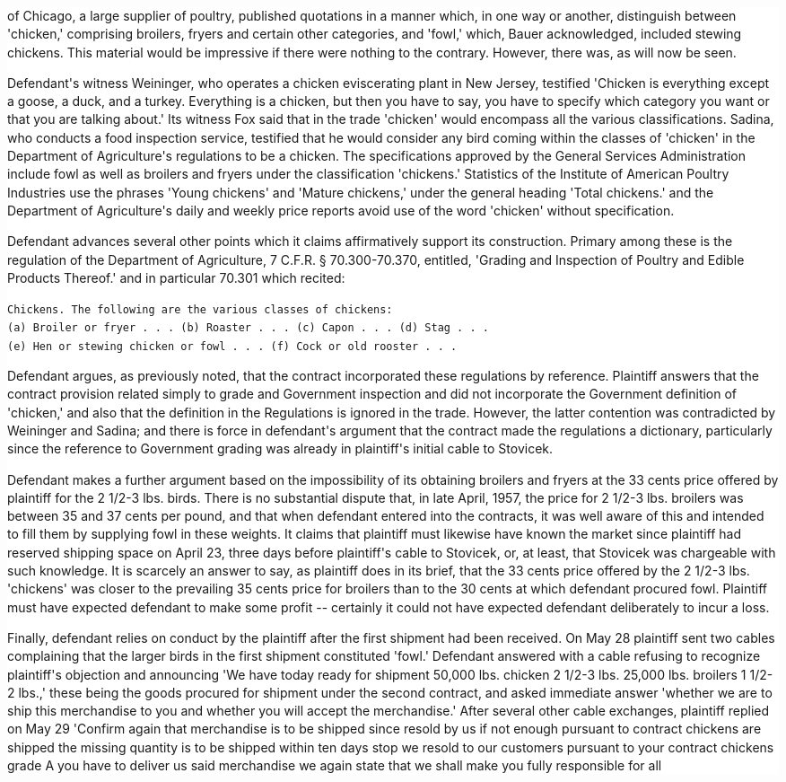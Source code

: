 of Chicago, a large supplier of poultry, published quotations in a manner which,
in one way or another, distinguish between 'chicken,' comprising broilers,
fryers and certain other categories, and 'fowl,' which, Bauer acknowledged,
included stewing chickens. This material would be impressive if there were
nothing to the contrary. However, there was, as will now be seen.

Defendant's witness Weininger, who operates a chicken eviscerating plant in New
Jersey, testified 'Chicken is everything except a goose, a duck, and a turkey.
Everything is a chicken, but then you have to say, you have to specify which
category you want or that you are talking about.' Its witness Fox said that in
the trade 'chicken' would encompass all the various classifications. Sadina, who
conducts a food inspection service, testified that he would consider any bird
coming within the classes of 'chicken' in the Department of Agriculture's
regulations to be a chicken. The specifications approved by the General Services
Administration include fowl as well as broilers and fryers under the
classification 'chickens.' Statistics of the Institute of American Poultry
Industries use the phrases 'Young chickens' and 'Mature chickens,' under the
general heading 'Total chickens.' and the Department of Agriculture's daily and
weekly price reports avoid use of the word 'chicken' without specification.

Defendant advances several other points which it claims affirmatively support
its construction. Primary among these is the regulation of the Department of
Agriculture, 7 C.F.R. § 70.300-70.370, entitled, 'Grading and Inspection of
Poultry and Edible Products Thereof.' and in particular 70.301 which recited:

    Chickens. The following are the various classes of chickens:
    (a) Broiler or fryer . . . (b) Roaster . . . (c) Capon . . . (d) Stag . . .
    (e) Hen or stewing chicken or fowl . . . (f) Cock or old rooster . . .

Defendant argues, as previously noted, that the contract incorporated these
regulations by reference. Plaintiff answers that the contract provision related
simply to grade and Government inspection and did not incorporate the Government
definition of 'chicken,' and also that the definition in the Regulations is
ignored in the trade. However, the latter contention was contradicted by
Weininger and Sadina; and there is force in defendant's argument that the
contract made the regulations a dictionary, particularly since the reference to
Government grading was already in plaintiff's initial cable to Stovicek.

Defendant makes a further argument based on the impossibility of its obtaining
broilers and fryers at the 33 cents price offered by plaintiff for the 2 1/2-3
lbs. birds. There is no substantial dispute that, in late April, 1957, the price
for 2 1/2-3 lbs. broilers was between 35 and 37 cents per pound, and that when
defendant entered into the contracts, it was well aware of this and intended to
fill them by supplying fowl in these weights. It claims that plaintiff must
likewise have known the market since plaintiff had reserved shipping space on
April 23, three days before plaintiff's cable to Stovicek, or, at least, that
Stovicek was chargeable with such knowledge. It is scarcely an answer to say, as
plaintiff does in its brief, that the 33 cents price offered by the 2 1/2-3 lbs.
'chickens' was closer to the prevailing 35 cents price for broilers than to the
30 cents at which defendant procured fowl. Plaintiff must have expected
defendant to make some profit -- certainly it could not have expected defendant
deliberately to incur a loss.

Finally, defendant relies on conduct by the plaintiff after the first shipment
had been received. On May 28 plaintiff sent two cables complaining that the
larger birds in the first shipment constituted 'fowl.' Defendant answered with a
cable refusing to recognize plaintiff's objection and announcing 'We have today
ready for shipment 50,000 lbs. chicken 2 1/2-3 lbs. 25,000 lbs. broilers 1 1/2-2
lbs.,' these being the goods procured for shipment under the second contract,
and asked immediate answer 'whether we are to ship this merchandise to you and
whether you will accept the merchandise.' After several other cable exchanges,
plaintiff replied on May 29 'Confirm again that merchandise is to be shipped
since resold by us if not enough pursuant to contract chickens are shipped the
missing quantity is to be shipped within ten days stop we resold to our
customers pursuant to your contract chickens grade A you have to deliver us said
merchandise we again state that we shall make you fully responsible for all